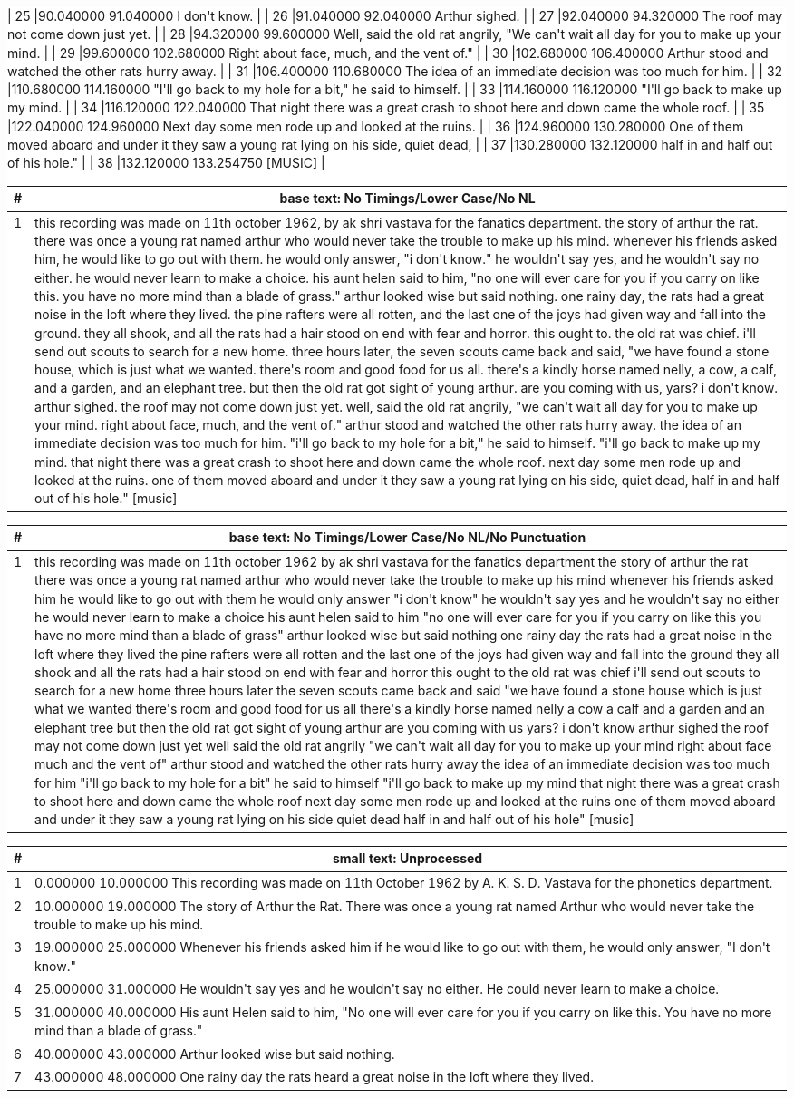 |   25 |90.040000	91.040000	 I don't know. |
|   26 |91.040000	92.040000	 Arthur sighed. |
|   27 |92.040000	94.320000	 The roof may not come down just yet. |
|   28 |94.320000	99.600000	 Well, said the old rat angrily, "We can't wait all day for you to make up your mind. |
|   29 |99.600000	102.680000	 Right about face, much, and the vent of." |
|   30 |102.680000	106.400000	 Arthur stood and watched the other rats hurry away. |
|   31 |106.400000	110.680000	 The idea of an immediate decision was too much for him. |
|   32 |110.680000	114.160000	 "I'll go back to my hole for a bit," he said to himself. |
|   33 |114.160000	116.120000	 "I'll go back to make up my mind. |
|   34 |116.120000	122.040000	 That night there was a great crash to shoot here and down came the whole roof. |
|   35 |122.040000	124.960000	 Next day some men rode up and looked at the ruins. |
|   36 |124.960000	130.280000	 One of them moved aboard and under it they saw a young rat lying on his side, quiet dead, |
|   37 |130.280000	132.120000	 half in and half out of his hole." |
|   38 |132.120000	133.254750	 [MUSIC] |

|  #   | base text: No Timings/Lower Case/No NL |
| ---- | ------- |
|    1 |this recording was made on 11th october 1962, by ak shri vastava for the fanatics department. the story of arthur the rat. there was once a young rat named arthur who would never take the trouble to make up his mind. whenever his friends asked him, he would like to go out with them. he would only answer, "i don't know." he wouldn't say yes, and he wouldn't say no either. he would never learn to make a choice. his aunt helen said to him, "no one will ever care for you if you carry on like this. you have no more mind than a blade of grass." arthur looked wise but said nothing. one rainy day, the rats had a great noise in the loft where they lived. the pine rafters were all rotten, and the last one of the joys had given way and fall into the ground. they all shook, and all the rats had a hair stood on end with fear and horror. this ought to. the old rat was chief. i'll send out scouts to search for a new home. three hours later, the seven scouts came back and said, "we have found a stone house, which is just what we wanted. there's room and good food for us all. there's a kindly horse named nelly, a cow, a calf, and a garden, and an elephant tree. but then the old rat got sight of young arthur. are you coming with us, yars? i don't know. arthur sighed. the roof may not come down just yet. well, said the old rat angrily, "we can't wait all day for you to make up your mind. right about face, much, and the vent of." arthur stood and watched the other rats hurry away. the idea of an immediate decision was too much for him. "i'll go back to my hole for a bit," he said to himself. "i'll go back to make up my mind. that night there was a great crash to shoot here and down came the whole roof. next day some men rode up and looked at the ruins. one of them moved aboard and under it they saw a young rat lying on his side, quiet dead, half in and half out of his hole." [music] |

|  #   | base text: No Timings/Lower Case/No NL/No Punctuation |
| ---- | ------- |
|    1 |this recording was made on 11th october 1962 by ak shri vastava for the fanatics department the story of arthur the rat there was once a young rat named arthur who would never take the trouble to make up his mind whenever his friends asked him he would like to go out with them he would only answer "i don't know" he wouldn't say yes and he wouldn't say no either he would never learn to make a choice his aunt helen said to him "no one will ever care for you if you carry on like this you have no more mind than a blade of grass" arthur looked wise but said nothing one rainy day the rats had a great noise in the loft where they lived the pine rafters were all rotten and the last one of the joys had given way and fall into the ground they all shook and all the rats had a hair stood on end with fear and horror this ought to the old rat was chief i'll send out scouts to search for a new home three hours later the seven scouts came back and said "we have found a stone house which is just what we wanted there's room and good food for us all there's a kindly horse named nelly a cow a calf and a garden and an elephant tree but then the old rat got sight of young arthur are you coming with us yars? i don't know arthur sighed the roof may not come down just yet well said the old rat angrily "we can't wait all day for you to make up your mind right about face much and the vent of" arthur stood and watched the other rats hurry away the idea of an immediate decision was too much for him "i'll go back to my hole for a bit" he said to himself "i'll go back to make up my mind that night there was a great crash to shoot here and down came the whole roof next day some men rode up and looked at the ruins one of them moved aboard and under it they saw a young rat lying on his side quiet dead half in and half out of his hole" [music] |

|  #   | small text: Unprocessed |
| ---- | ------- |
|    1 |0.000000	10.000000	 This recording was made on 11th October 1962 by A. K. S. D. Vastava for the phonetics department. |
|    2 |10.000000	19.000000	 The story of Arthur the Rat. There was once a young rat named Arthur who would never take the trouble to make up his mind. |
|    3 |19.000000	25.000000	 Whenever his friends asked him if he would like to go out with them, he would only answer, "I don't know." |
|    4 |25.000000	31.000000	 He wouldn't say yes and he wouldn't say no either. He could never learn to make a choice. |
|    5 |31.000000	40.000000	 His aunt Helen said to him, "No one will ever care for you if you carry on like this. You have no more mind than a blade of grass." |
|    6 |40.000000	43.000000	 Arthur looked wise but said nothing. |
|    7 |43.000000	48.000000	 One rainy day the rats heard a great noise in the loft where they lived. |